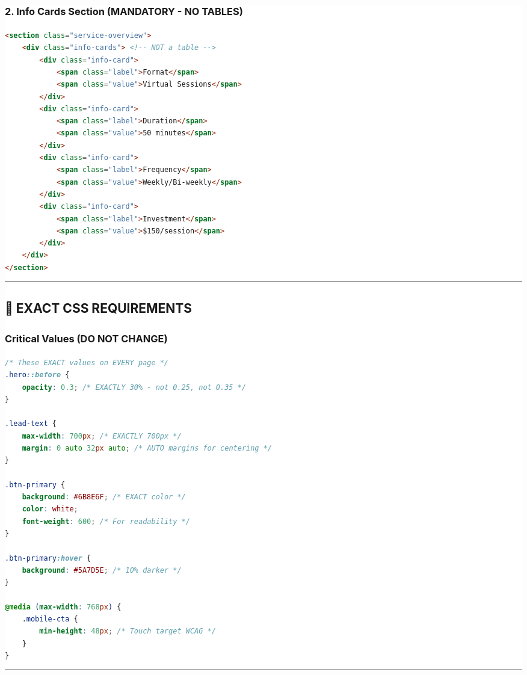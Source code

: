 ```html
```

### **2. Info Cards Section (MANDATORY - NO TABLES)**
```html
<section class="service-overview">
    <div class="info-cards"> <!-- NOT a table -->
        <div class="info-card">
            <span class="label">Format</span>
            <span class="value">Virtual Sessions</span>
        </div>
        <div class="info-card">
            <span class="label">Duration</span>
            <span class="value">50 minutes</span>
        </div>
        <div class="info-card">
            <span class="label">Frequency</span>
            <span class="value">Weekly/Bi-weekly</span>
        </div>
        <div class="info-card">
            <span class="label">Investment</span>
            <span class="value">$150/session</span>
        </div>
    </div>
</section>
```

---

## 🎨 **EXACT CSS REQUIREMENTS**

### **Critical Values (DO NOT CHANGE)**
```css
/* These EXACT values on EVERY page */
.hero::before {
    opacity: 0.3; /* EXACTLY 30% - not 0.25, not 0.35 */
}

.lead-text {
    max-width: 700px; /* EXACTLY 700px */
    margin: 0 auto 32px auto; /* AUTO margins for centering */
}

.btn-primary {
    background: #6B8E6F; /* EXACT color */
    color: white;
    font-weight: 600; /* For readability */
}

.btn-primary:hover {
    background: #5A7D5E; /* 10% darker */
}

@media (max-width: 768px) {
    .mobile-cta {
        min-height: 48px; /* Touch target WCAG */
    }
}
```

---